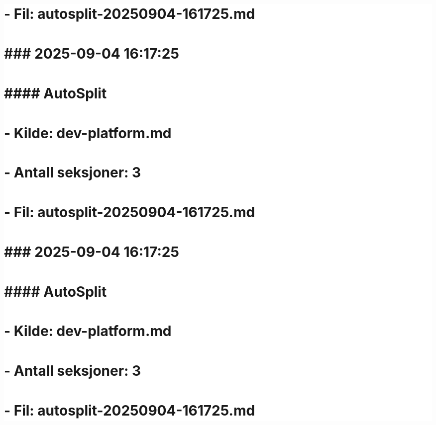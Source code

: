 # \- Fil: autosplit-20250904-161725.md

#

#

#

#

# \### 2025-09-04 16:17:25

# \#### AutoSplit

# \- Kilde: dev-platform.md

# \- Antall seksjoner: 3

# \- Fil: autosplit-20250904-161725.md

#

#

#

#

# \### 2025-09-04 16:17:25

# \#### AutoSplit

# \- Kilde: dev-platform.md

# \- Antall seksjoner: 3

# \- Fil: autosplit-20250904-161725.md

#

#

#
